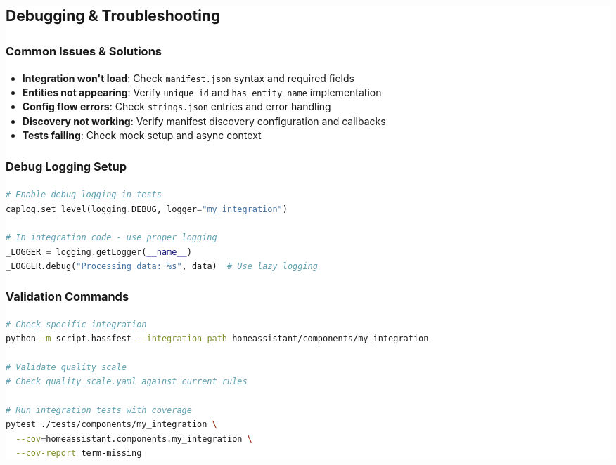 ## Debugging & Troubleshooting

### Common Issues & Solutions
- **Integration won't load**: Check `manifest.json` syntax and required fields
- **Entities not appearing**: Verify `unique_id` and `has_entity_name` implementation  
- **Config flow errors**: Check `strings.json` entries and error handling
- **Discovery not working**: Verify manifest discovery configuration and callbacks
- **Tests failing**: Check mock setup and async context

### Debug Logging Setup
```python
# Enable debug logging in tests
caplog.set_level(logging.DEBUG, logger="my_integration")

# In integration code - use proper logging
_LOGGER = logging.getLogger(__name__)
_LOGGER.debug("Processing data: %s", data)  # Use lazy logging
```

### Validation Commands
```bash
# Check specific integration
python -m script.hassfest --integration-path homeassistant/components/my_integration

# Validate quality scale
# Check quality_scale.yaml against current rules

# Run integration tests with coverage
pytest ./tests/components/my_integration \
  --cov=homeassistant.components.my_integration \
  --cov-report term-missing
```